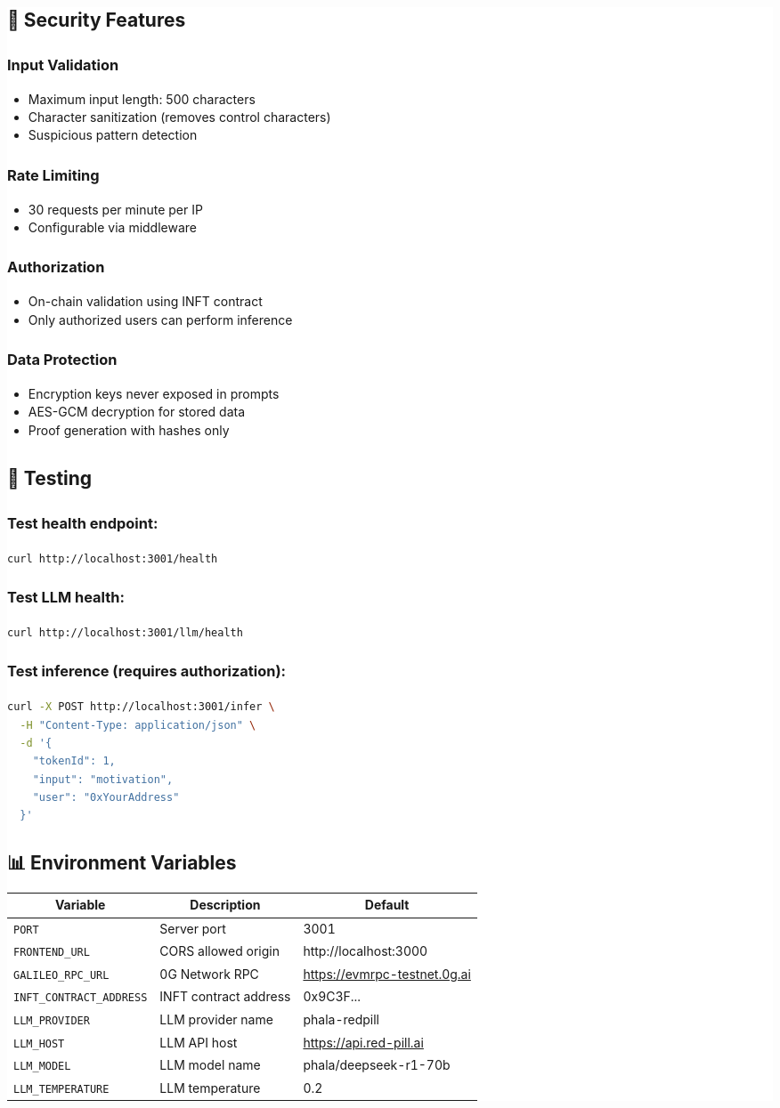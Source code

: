 ## 🔐 Security Features

### Input Validation
- Maximum input length: 500 characters
- Character sanitization (removes control characters)
- Suspicious pattern detection

### Rate Limiting
- 30 requests per minute per IP
- Configurable via middleware

### Authorization
- On-chain validation using INFT contract
- Only authorized users can perform inference

### Data Protection
- Encryption keys never exposed in prompts
- AES-GCM decryption for stored data
- Proof generation with hashes only

## 🧪 Testing

### Test health endpoint:
```bash
curl http://localhost:3001/health
```

### Test LLM health:
```bash
curl http://localhost:3001/llm/health
```

### Test inference (requires authorization):
```bash
curl -X POST http://localhost:3001/infer \
  -H "Content-Type: application/json" \
  -d '{
    "tokenId": 1,
    "input": "motivation",
    "user": "0xYourAddress"
  }'
```

## 📊 Environment Variables

| Variable | Description | Default |
|----------|-------------|---------|
| `PORT` | Server port | 3001 |
| `FRONTEND_URL` | CORS allowed origin | http://localhost:3000 |
| `GALILEO_RPC_URL` | 0G Network RPC | https://evmrpc-testnet.0g.ai |
| `INFT_CONTRACT_ADDRESS` | INFT contract address | 0x9C3F... |
| `LLM_PROVIDER` | LLM provider name | phala-redpill |
| `LLM_HOST` | LLM API host | https://api.red-pill.ai |
| `LLM_MODEL` | LLM model name | phala/deepseek-r1-70b |
| `LLM_TEMPERATURE` | LLM temperature | 0.2 |